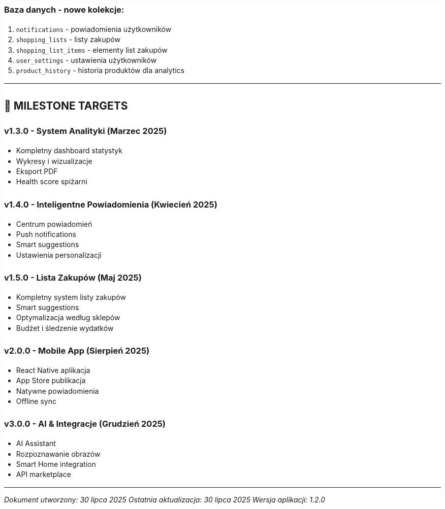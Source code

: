 ### **Baza danych - nowe kolekcje:**
1. `notifications` - powiadomienia użytkowników
2. `shopping_lists` - listy zakupów
3. `shopping_list_items` - elementy list zakupów
4. `user_settings` - ustawienia użytkowników
5. `product_history` - historia produktów dla analytics

---

## 🎯 **MILESTONE TARGETS**

### **v1.3.0 - System Analityki (Marzec 2025)**
- Kompletny dashboard statystyk
- Wykresy i wizualizacje
- Eksport PDF
- Health score spiżarni

### **v1.4.0 - Inteligentne Powiadomienia (Kwiecień 2025)**
- Centrum powiadomień
- Push notifications
- Smart suggestions
- Ustawienia personalizacji

### **v1.5.0 - Lista Zakupów (Maj 2025)**
- Kompletny system listy zakupów
- Smart suggestions
- Optymalizacja według sklepów
- Budżet i śledzenie wydatków

### **v2.0.0 - Mobile App (Sierpień 2025)**
- React Native aplikacja
- App Store publikacja
- Natywne powiadomienia
- Offline sync

### **v3.0.0 - AI & Integracje (Grudzień 2025)**
- AI Assistant
- Rozpoznawanie obrazów
- Smart Home integration
- API marketplace

---

*Dokument utworzony: 30 lipca 2025*
*Ostatnia aktualizacja: 30 lipca 2025*
*Wersja aplikacji: 1.2.0*
